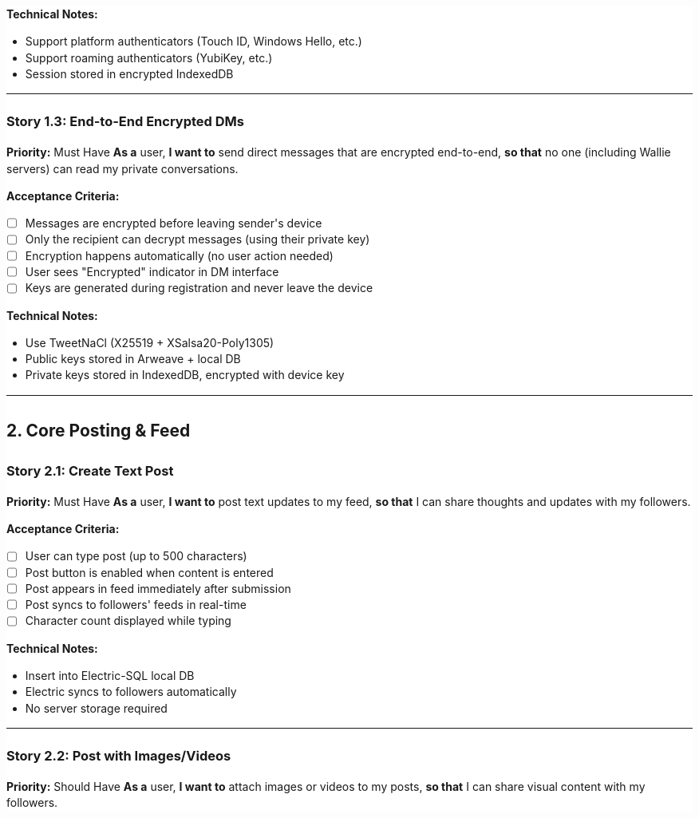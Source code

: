 **Technical Notes:**
- Support platform authenticators (Touch ID, Windows Hello, etc.)
- Support roaming authenticators (YubiKey, etc.)
- Session stored in encrypted IndexedDB

---

### Story 1.3: End-to-End Encrypted DMs
**Priority:** Must Have
**As a** user,
**I want to** send direct messages that are encrypted end-to-end,
**so that** no one (including Wallie servers) can read my private conversations.

**Acceptance Criteria:**
- [ ] Messages are encrypted before leaving sender's device
- [ ] Only the recipient can decrypt messages (using their private key)
- [ ] Encryption happens automatically (no user action needed)
- [ ] User sees "Encrypted" indicator in DM interface
- [ ] Keys are generated during registration and never leave the device

**Technical Notes:**
- Use TweetNaCl (X25519 + XSalsa20-Poly1305)
- Public keys stored in Arweave + local DB
- Private keys stored in IndexedDB, encrypted with device key

---

## 2. Core Posting & Feed

### Story 2.1: Create Text Post
**Priority:** Must Have
**As a** user,
**I want to** post text updates to my feed,
**so that** I can share thoughts and updates with my followers.

**Acceptance Criteria:**
- [ ] User can type post (up to 500 characters)
- [ ] Post button is enabled when content is entered
- [ ] Post appears in feed immediately after submission
- [ ] Post syncs to followers' feeds in real-time
- [ ] Character count displayed while typing

**Technical Notes:**
- Insert into Electric-SQL local DB
- Electric syncs to followers automatically
- No server storage required

---

### Story 2.2: Post with Images/Videos
**Priority:** Should Have
**As a** user,
**I want to** attach images or videos to my posts,
**so that** I can share visual content with my followers.
